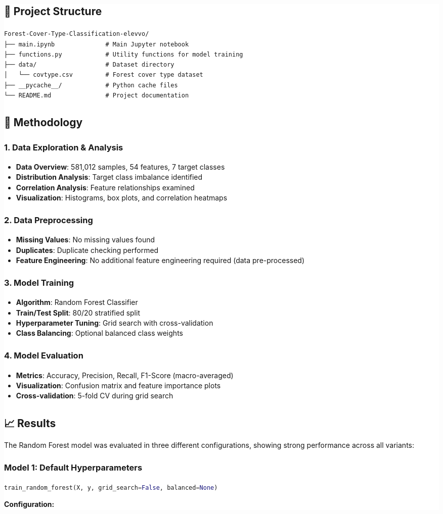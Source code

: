 ## 📁 Project Structure

```
Forest-Cover-Type-Classification-elevvo/
├── main.ipynb              # Main Jupyter notebook
├── functions.py            # Utility functions for model training
├── data/                   # Dataset directory
│   └── covtype.csv         # Forest cover type dataset
├── __pycache__/            # Python cache files
└── README.md               # Project documentation
```

## 🔬 Methodology

### 1. Data Exploration & Analysis

- **Data Overview**: 581,012 samples, 54 features, 7 target classes
- **Distribution Analysis**: Target class imbalance identified
- **Correlation Analysis**: Feature relationships examined
- **Visualization**: Histograms, box plots, and correlation heatmaps

### 2. Data Preprocessing

- **Missing Values**: No missing values found
- **Duplicates**: Duplicate checking performed
- **Feature Engineering**: No additional feature engineering required (data pre-processed)

### 3. Model Training

- **Algorithm**: Random Forest Classifier
- **Train/Test Split**: 80/20 stratified split
- **Hyperparameter Tuning**: Grid search with cross-validation
- **Class Balancing**: Optional balanced class weights

### 4. Model Evaluation

- **Metrics**: Accuracy, Precision, Recall, F1-Score (macro-averaged)
- **Visualization**: Confusion matrix and feature importance plots
- **Cross-validation**: 5-fold CV during grid search

## 📈 Results

The Random Forest model was evaluated in three different configurations, showing strong performance across all variants:

### Model 1: Default Hyperparameters

```python
train_random_forest(X, y, grid_search=False, balanced=None)
```

**Configuration:**
